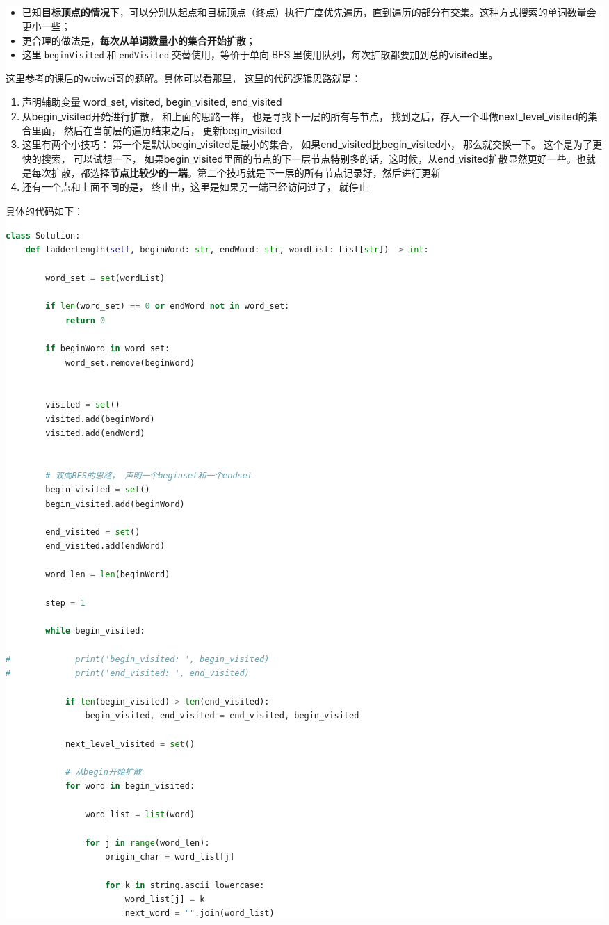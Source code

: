 * 已知**目标顶点的情况**下，可以分别从起点和目标顶点（终点）执行广度优先遍历，直到遍历的部分有交集。这种方式搜索的单词数量会更小一些；
* 更合理的做法是，**每次从单词数量小的集合开始扩散**；
* 这里 `beginVisited` 和 `endVisited` 交替使用，等价于单向 BFS 里使用队列，每次扩散都要加到总的visited里。

这里参考的课后的weiwei哥的题解。具体可以看那里， 这里的代码逻辑思路就是：

1. 声明辅助变量  word_set, visited, begin_visited, end_visited
2. 从begin_visited开始进行扩散， 和上面的思路一样， 也是寻找下一层的所有与节点， 找到之后，存入一个叫做next_level_visited的集合里面， 然后在当前层的遍历结束之后， 更新begin_visited
3. 这里有两个小技巧： 第一个是默认begin_visited是最小的集合， 如果end_visited比begin_visited小， 那么就交换一下。 这个是为了更快的搜索， 可以试想一下， 如果begin_visited里面的节点的下一层节点特别多的话，这时候，从end_visited扩散显然更好一些。也就是每次扩散，都选择**节点比较少的一端**。第二个技巧就是下一层的所有节点记录好，然后进行更新
4. 还有一个点和上面不同的是， 终止出，这里是如果另一端已经访问过了， 就停止

具体的代码如下：

```python
class Solution:
    def ladderLength(self, beginWord: str, endWord: str, wordList: List[str]) -> int:
        
        word_set = set(wordList)
        
        if len(word_set) == 0 or endWord not in word_set:
            return 0
        
        if beginWord in word_set:
            word_set.remove(beginWord)
            
        
        visited = set()
        visited.add(beginWord)
        visited.add(endWord)
        
        
        # 双向BFS的思路， 声明一个beginset和一个endset
        begin_visited = set()
        begin_visited.add(beginWord)
        
        end_visited = set()
        end_visited.add(endWord)
        
        word_len = len(beginWord)
        
        step = 1
        
        while begin_visited:
            
#             print('begin_visited: ', begin_visited)
#             print('end_visited: ', end_visited)
            
            if len(begin_visited) > len(end_visited):
                begin_visited, end_visited = end_visited, begin_visited
            
            next_level_visited = set()
            
            # 从begin开始扩散
            for word in begin_visited:
                
                word_list = list(word)
                
                for j in range(word_len):
                    origin_char = word_list[j]
                    
                    for k in string.ascii_lowercase:
                        word_list[j] = k
                        next_word = "".join(word_list)
```